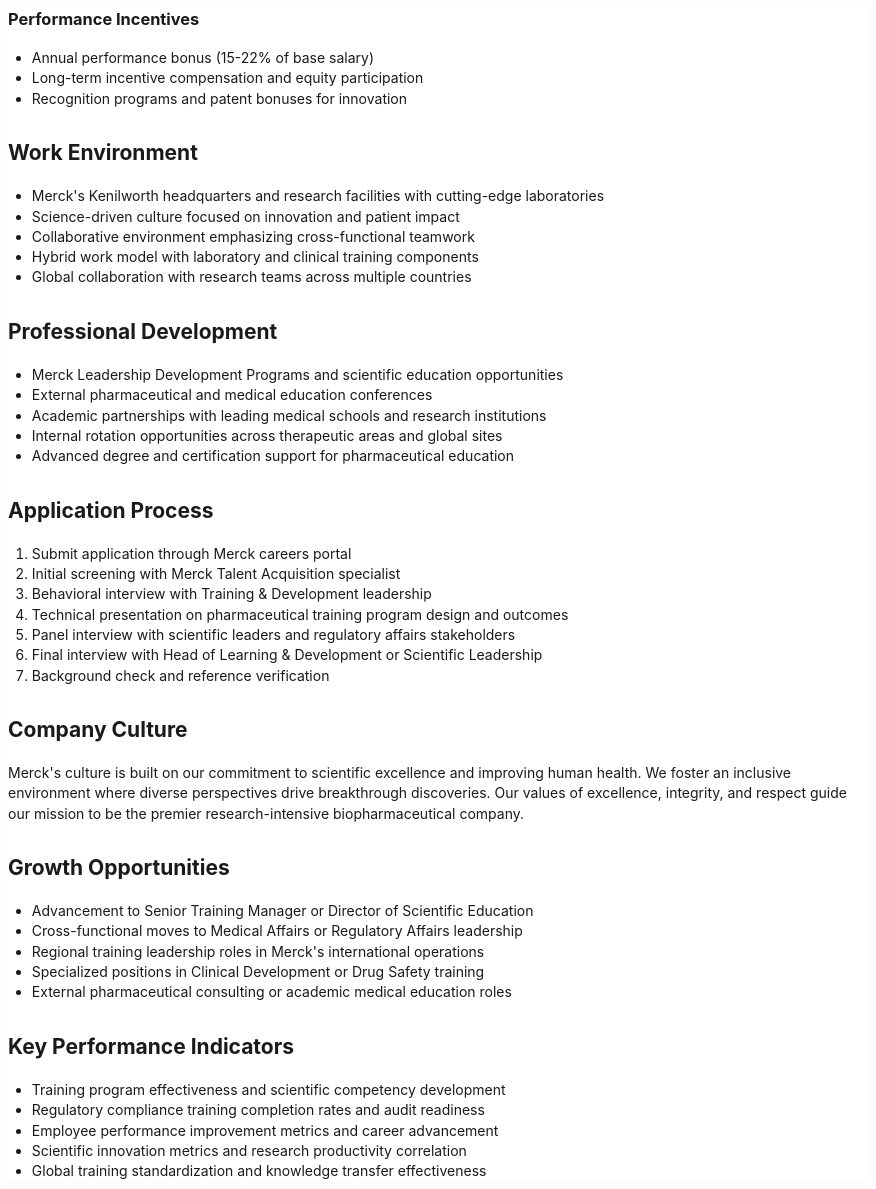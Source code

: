 ### Performance Incentives
- Annual performance bonus (15-22% of base salary)
- Long-term incentive compensation and equity participation
- Recognition programs and patent bonuses for innovation

## Work Environment
- Merck's Kenilworth headquarters and research facilities with cutting-edge laboratories
- Science-driven culture focused on innovation and patient impact
- Collaborative environment emphasizing cross-functional teamwork
- Hybrid work model with laboratory and clinical training components
- Global collaboration with research teams across multiple countries

## Professional Development
- Merck Leadership Development Programs and scientific education opportunities
- External pharmaceutical and medical education conferences
- Academic partnerships with leading medical schools and research institutions
- Internal rotation opportunities across therapeutic areas and global sites
- Advanced degree and certification support for pharmaceutical education

## Application Process
1. Submit application through Merck careers portal
2. Initial screening with Merck Talent Acquisition specialist
3. Behavioral interview with Training & Development leadership
4. Technical presentation on pharmaceutical training program design and outcomes
5. Panel interview with scientific leaders and regulatory affairs stakeholders
6. Final interview with Head of Learning & Development or Scientific Leadership
7. Background check and reference verification

## Company Culture
Merck's culture is built on our commitment to scientific excellence and improving human health. We foster an inclusive environment where diverse perspectives drive breakthrough discoveries. Our values of excellence, integrity, and respect guide our mission to be the premier research-intensive biopharmaceutical company.

## Growth Opportunities
- Advancement to Senior Training Manager or Director of Scientific Education
- Cross-functional moves to Medical Affairs or Regulatory Affairs leadership
- Regional training leadership roles in Merck's international operations
- Specialized positions in Clinical Development or Drug Safety training
- External pharmaceutical consulting or academic medical education roles

## Key Performance Indicators
- Training program effectiveness and scientific competency development
- Regulatory compliance training completion rates and audit readiness
- Employee performance improvement metrics and career advancement
- Scientific innovation metrics and research productivity correlation
- Global training standardization and knowledge transfer effectiveness
